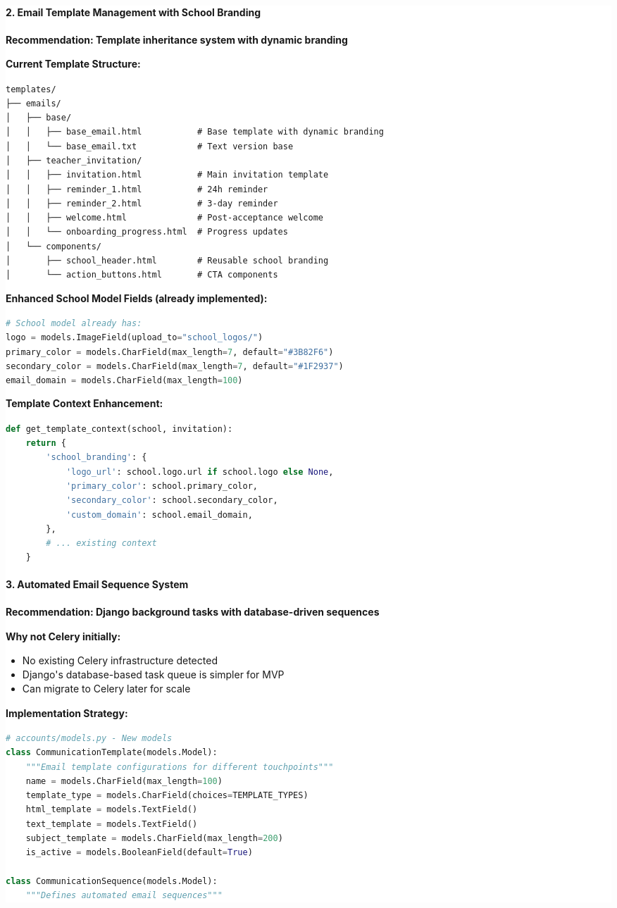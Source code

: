 #### 2. Email Template Management with School Branding

**Recommendation: Template inheritance system with dynamic branding**

**Current Template Structure:**
```
templates/
├── emails/
│   ├── base/
│   │   ├── base_email.html           # Base template with dynamic branding
│   │   └── base_email.txt            # Text version base
│   ├── teacher_invitation/
│   │   ├── invitation.html           # Main invitation template
│   │   ├── reminder_1.html           # 24h reminder
│   │   ├── reminder_2.html           # 3-day reminder
│   │   ├── welcome.html              # Post-acceptance welcome
│   │   └── onboarding_progress.html  # Progress updates
│   └── components/
│       ├── school_header.html        # Reusable school branding
│       └── action_buttons.html       # CTA components
```

**Enhanced School Model Fields (already implemented):**
```python
# School model already has:
logo = models.ImageField(upload_to="school_logos/")
primary_color = models.CharField(max_length=7, default="#3B82F6")
secondary_color = models.CharField(max_length=7, default="#1F2937")
email_domain = models.CharField(max_length=100)
```

**Template Context Enhancement:**
```python
def get_template_context(school, invitation):
    return {
        'school_branding': {
            'logo_url': school.logo.url if school.logo else None,
            'primary_color': school.primary_color,
            'secondary_color': school.secondary_color,
            'custom_domain': school.email_domain,
        },
        # ... existing context
    }
```

#### 3. Automated Email Sequence System

**Recommendation: Django background tasks with database-driven sequences**

**Why not Celery initially:**
- No existing Celery infrastructure detected
- Django's database-based task queue is simpler for MVP
- Can migrate to Celery later for scale

**Implementation Strategy:**
```python
# accounts/models.py - New models
class CommunicationTemplate(models.Model):
    """Email template configurations for different touchpoints"""
    name = models.CharField(max_length=100)
    template_type = models.CharField(choices=TEMPLATE_TYPES)
    html_template = models.TextField()
    text_template = models.TextField()
    subject_template = models.CharField(max_length=200)
    is_active = models.BooleanField(default=True)

class CommunicationSequence(models.Model):
    """Defines automated email sequences"""
```